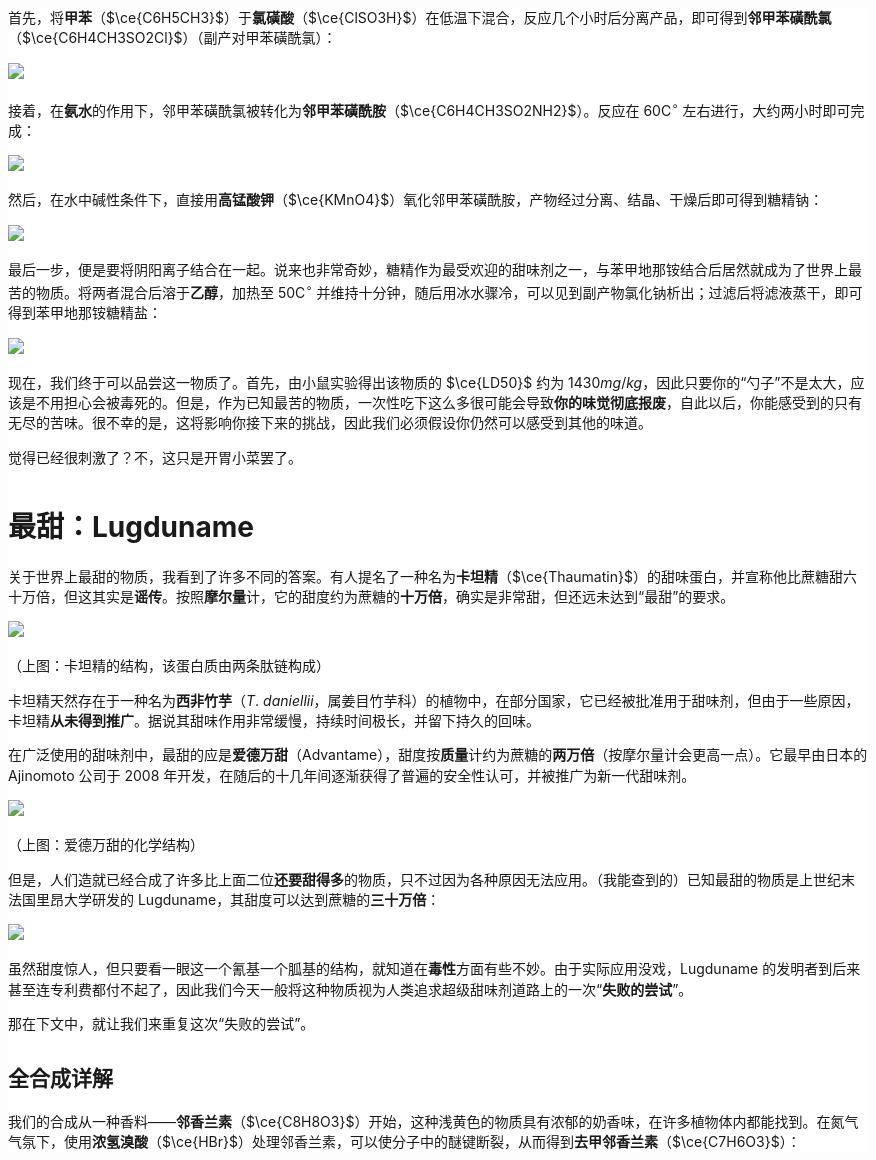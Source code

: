 首先，将**甲苯**（$\ce{C6H5CH3}$）于**氯磺酸**（$\ce{ClSO3H}$）在低温下混合，反应几个小时后分离产品，即可得到**邻甲苯磺酰氯**（$\ce{C6H4CH3SO2Cl}$）（副产对甲苯磺酰氯）：

![](https://mekdull.netlify.app/photos/most/31.png)

接着，在**氨水**的作用下，邻甲苯磺酰氯被转化为**邻甲苯磺酰胺**（$\ce{C6H4CH3SO2NH2}$）。反应在 $60\text{C}^{\circ}$ 左右进行，大约两小时即可完成：

![](https://mekdull.netlify.app/photos/most/32.png)

然后，在水中碱性条件下，直接用**高锰酸钾**（$\ce{KMnO4}$）氧化邻甲苯磺酰胺，产物经过分离、结晶、干燥后即可得到糖精钠：

![](https://mekdull.netlify.app/photos/most/33.png)

最后一步，便是要将阴阳离子结合在一起。说来也非常奇妙，糖精作为最受欢迎的甜味剂之一，与苯甲地那铵结合后居然就成为了世界上最苦的物质。将两者混合后溶于**乙醇**，加热至 $50\text{C}^{\circ}$ 并维持十分钟，随后用冰水骤冷，可以见到副产物氯化钠析出；过滤后将滤液蒸干，即可得到苯甲地那铵糖精盐：

![](https://mekdull.netlify.app/photos/most/34.png)

现在，我们终于可以品尝这一物质了。首先，由小鼠实验得出该物质的 $\ce{LD50}$ 约为 $1430mg/kg$，因此只要你的“勺子”不是太大，应该是不用担心会被毒死的。但是，作为已知最苦的物质，一次性吃下这么多很可能会导致**你的味觉彻底报废**，自此以后，你能感受到的只有无尽的苦味。很不幸的是，这将影响你接下来的挑战，因此我们必须假设你仍然可以感受到其他的味道。

觉得已经很刺激了？不，这只是开胃小菜罢了。

# 最甜：Lugduname

关于世界上最甜的物质，我看到了许多不同的答案。有人提名了一种名为**卡坦精**（$\ce{Thaumatin}$）的甜味蛋白，并宣称他比蔗糖甜六十万倍，但这其实是**谣传**。按照**摩尔量**计，它的甜度约为蔗糖的**十万倍**，确实是非常甜，但还远未达到“最甜”的要求。

![](https://mekdull.netlify.app/photos/most/35.png)

（上图：卡坦精的结构，该蛋白质由两条肽链构成）

卡坦精天然存在于一种名为**西非竹芋**（$T.~daniellii$，属姜目竹芋科）的植物中，在部分国家，它已经被批准用于甜味剂，但由于一些原因，卡坦精**从未得到推广**。据说其甜味作用非常缓慢，持续时间极长，并留下持久的回味。

在广泛使用的甜味剂中，最甜的应是**爱德万甜**（$\text{Advantame}$），甜度按**质量**计约为蔗糖的**两万倍**（按摩尔量计会更高一点）。它最早由日本的 $\text{Ajinomoto}$ 公司于 $2008$ 年开发，在随后的十几年间逐渐获得了普遍的安全性认可，并被推广为新一代甜味剂。

![](https://mekdull.netlify.app/photos/most/36.png)

（上图：爱德万甜的化学结构）

但是，人们造就已经合成了许多比上面二位**还要甜得多**的物质，只不过因为各种原因无法应用。（我能查到的）已知最甜的物质是上世纪末法国里昂大学研发的 $\text{Lugduname}$，其甜度可以达到蔗糖的**三十万倍**：

![](https://mekdull.netlify.app/photos/most/37.png)

虽然甜度惊人，但只要看一眼这一个氰基一个胍基的结构，就知道在**毒性**方面有些不妙。由于实际应用没戏，$\text{Lugduname}$ 的发明者到后来甚至连专利费都付不起了，因此我们今天一般将这种物质视为人类追求超级甜味剂道路上的一次“**失败的尝试**”。

那在下文中，就让我们来重复这次“失败的尝试”。

## 全合成详解

我们的合成从一种香料——**邻香兰素**（$\ce{C8H8O3}$）开始，这种浅黄色的物质具有浓郁的奶香味，在许多植物体内都能找到。在氮气气氛下，使用**浓氢溴酸**（$\ce{HBr}$）处理邻香兰素，可以使分子中的醚键断裂，从而得到**去甲邻香兰素**（$\ce{C7H6O3}$）：
